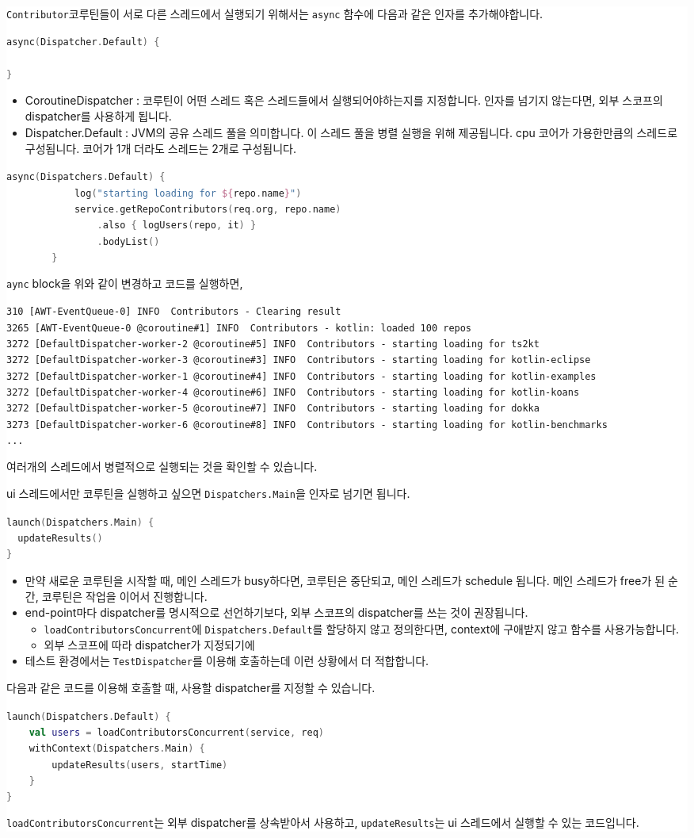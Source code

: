 `Contributor`코루틴들이 서로 다른 스레드에서 실행되기 위해서는 `async` 함수에 다음과 같은 인자를 추가해야합니다.
```kotlin
async(Dispatcher.Default) {

}
```
- CoroutineDispatcher : 코루틴이 어떤 스레드 혹은 스레드들에서 실행되어야하는지를 지정합니다. 인자를 넘기지 않는다면, 외부 스코프의 dispatcher를 사용하게 됩니다.
- Dispatcher.Default : JVM의 공유 스레드 풀을 의미합니다. 이 스레드 풀을 병렬 실행을 위해 제공됩니다. cpu 코어가 가용한만큼의 스레드로 구성됩니다. 코어가 1개 더라도 스레드는 2개로 구성됩니다.

```kotlin
async(Dispatchers.Default) {
            log("starting loading for ${repo.name}")
            service.getRepoContributors(req.org, repo.name)
                .also { logUsers(repo, it) }
                .bodyList()
        }
```
`aync` block을 위와 같이 변경하고 코드를 실행하면,
```text
310 [AWT-EventQueue-0] INFO  Contributors - Clearing result
3265 [AWT-EventQueue-0 @coroutine#1] INFO  Contributors - kotlin: loaded 100 repos
3272 [DefaultDispatcher-worker-2 @coroutine#5] INFO  Contributors - starting loading for ts2kt
3272 [DefaultDispatcher-worker-3 @coroutine#3] INFO  Contributors - starting loading for kotlin-eclipse
3272 [DefaultDispatcher-worker-1 @coroutine#4] INFO  Contributors - starting loading for kotlin-examples
3272 [DefaultDispatcher-worker-4 @coroutine#6] INFO  Contributors - starting loading for kotlin-koans
3272 [DefaultDispatcher-worker-5 @coroutine#7] INFO  Contributors - starting loading for dokka
3273 [DefaultDispatcher-worker-6 @coroutine#8] INFO  Contributors - starting loading for kotlin-benchmarks
...
```

여러개의 스레드에서 병렬적으로 실행되는 것을 확인할 수 있습니다.

ui 스레드에서만 코루틴을 실행하고 싶으면 `Dispatchers.Main`을 인자로 넘기면 됩니다. 
```kotlin
launch(Dispatchers.Main) {
  updateResults()
}
```
- 만약 새로운 코루틴을 시작할 때, 메인 스레드가 busy하다면, 코루틴은 중단되고, 메인 스레드가 schedule 됩니다. 메인 스레드가 free가 된 순간, 코루틴은 작업을 이어서 진행합니다.
- end-point마다 dispatcher를 명시적으로 선언하기보다, 외부 스코프의 dispatcher를 쓰는 것이 권장됩니다. 
  - `loadContributorsConcurrent`에 `Dispatchers.Default`를 할당하지 않고 정의한다면, context에 구애받지 않고 함수를 사용가능합니다.
  - 외부 스코프에 따라 dispatcher가 지정되기에
- 테스트 환경에서는 `TestDispatcher`를 이용해 호출하는데 이런 상황에서 더 적합합니다.

다음과 같은 코드를 이용해 호출할 때, 사용할 dispatcher를 지정할 수 있습니다.
```kotlin
launch(Dispatchers.Default) {
    val users = loadContributorsConcurrent(service, req)
    withContext(Dispatchers.Main) {
        updateResults(users, startTime)
    }
}
```
`loadContributorsConcurrent`는 외부 dispatcher를 상속받아서 사용하고, `updateResults`는 ui 스레드에서 실행할 수 있는 코드입니다.
